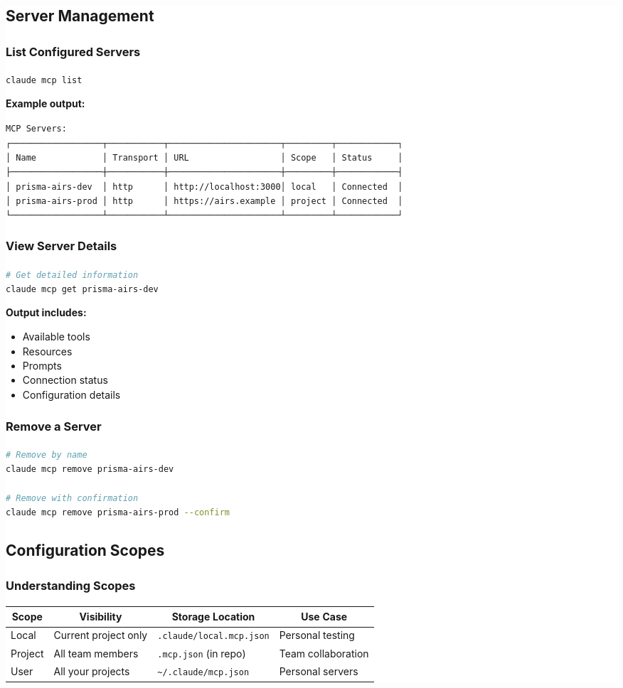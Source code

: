 ## Server Management

### List Configured Servers

```bash
claude mcp list
```

**Example output:**

```
MCP Servers:
┌──────────────────┬───────────┬──────────────────────┬─────────┬────────────┐
│ Name             │ Transport │ URL                  │ Scope   │ Status     │
├──────────────────┼───────────┼──────────────────────┼─────────┼────────────┤
│ prisma-airs-dev  │ http      │ http://localhost:3000│ local   │ Connected  │
│ prisma-airs-prod │ http      │ https://airs.example │ project │ Connected  │
└──────────────────┴───────────┴──────────────────────┴─────────┴────────────┘
```

### View Server Details

```bash
# Get detailed information
claude mcp get prisma-airs-dev
```

**Output includes:**

- Available tools
- Resources
- Prompts
- Connection status
- Configuration details

### Remove a Server

```bash
# Remove by name
claude mcp remove prisma-airs-dev

# Remove with confirmation
claude mcp remove prisma-airs-prod --confirm
```

## Configuration Scopes

### Understanding Scopes

| Scope   | Visibility           | Storage Location         | Use Case           |
| ------- | -------------------- | ------------------------ | ------------------ |
| Local   | Current project only | `.claude/local.mcp.json` | Personal testing   |
| Project | All team members     | `.mcp.json` (in repo)    | Team collaboration |
| User    | All your projects    | `~/.claude/mcp.json`     | Personal servers   |
